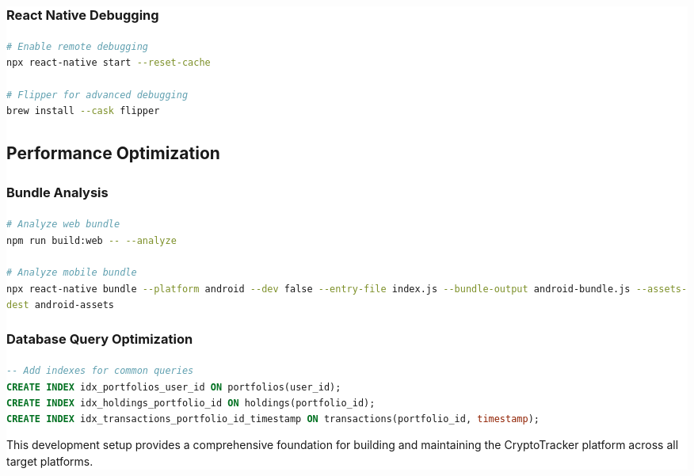 ### React Native Debugging

```bash
# Enable remote debugging
npx react-native start --reset-cache

# Flipper for advanced debugging
brew install --cask flipper
```

## Performance Optimization

### Bundle Analysis

```bash
# Analyze web bundle
npm run build:web -- --analyze

# Analyze mobile bundle
npx react-native bundle --platform android --dev false --entry-file index.js --bundle-output android-bundle.js --assets-dest android-assets
```

### Database Query Optimization

```sql
-- Add indexes for common queries
CREATE INDEX idx_portfolios_user_id ON portfolios(user_id);
CREATE INDEX idx_holdings_portfolio_id ON holdings(portfolio_id);
CREATE INDEX idx_transactions_portfolio_id_timestamp ON transactions(portfolio_id, timestamp);
```

This development setup provides a comprehensive foundation for building and maintaining the CryptoTracker platform across all target platforms.